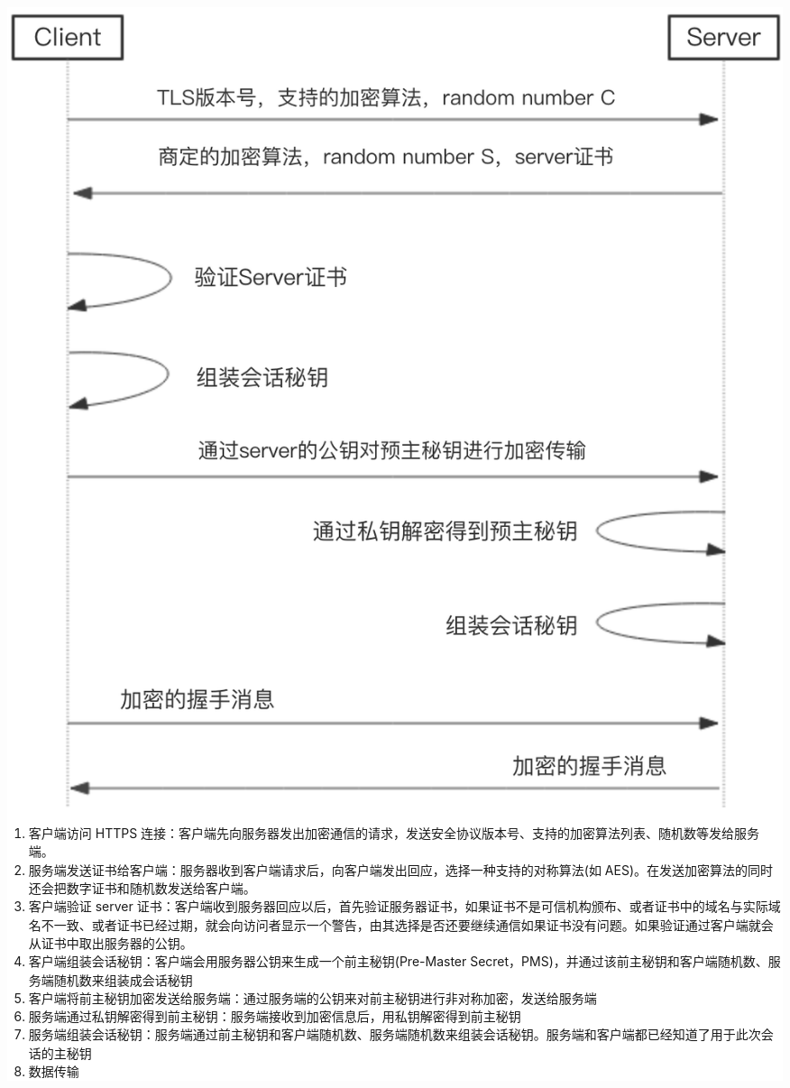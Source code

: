 ![](media/15809578923617/1782258-27c5466f746f15ab.png)
1. 客户端访问 HTTPS 连接：客户端先向服务器发出加密通信的请求，发送安全协议版本号、支持的加密算法列表、随机数等发给服务端。
2. 服务端发送证书给客户端：服务器收到客户端请求后，向客户端发出回应，选择一种支持的对称算法(如 AES)。在发送加密算法的同时还会把数字证书和随机数发送给客户端。
3. 客户端验证 server 证书：客户端收到服务器回应以后，首先验证服务器证书，如果证书不是可信机构颁布、或者证书中的域名与实际域名不一致、或者证书已经过期，就会向访问者显示一个警告，由其选择是否还要继续通信如果证书没有问题。如果验证通过客户端就会从证书中取出服务器的公钥。
4. 客户端组装会话秘钥：客户端会用服务器公钥来生成一个前主秘钥(Pre-Master Secret，PMS)，并通过该前主秘钥和客户端随机数、服务端随机数来组装成会话秘钥
5. 客户端将前主秘钥加密发送给服务端：通过服务端的公钥来对前主秘钥进行非对称加密，发送给服务端
6. 服务端通过私钥解密得到前主秘钥：服务端接收到加密信息后，用私钥解密得到前主秘钥
7. 服务端组装会话秘钥：服务端通过前主秘钥和客户端随机数、服务端随机数来组装会话秘钥。服务端和客户端都已经知道了用于此次会话的主秘钥
8. 数据传输
